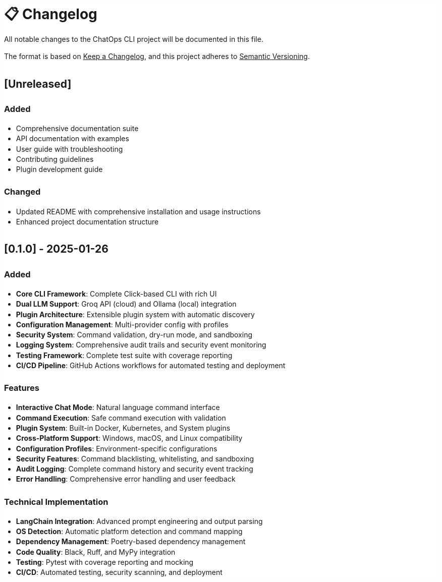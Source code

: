 # 📋 Changelog

All notable changes to the ChatOps CLI project will be documented in this file.

The format is based on [Keep a Changelog](https://keepachangelog.com/en/1.0.0/),
and this project adheres to [Semantic Versioning](https://semver.org/spec/v2.0.0.html).

## [Unreleased]

### Added
- Comprehensive documentation suite
- API documentation with examples
- User guide with troubleshooting
- Contributing guidelines
- Plugin development guide

### Changed
- Updated README with comprehensive installation and usage instructions
- Enhanced project documentation structure

## [0.1.0] - 2025-01-26

### Added
- **Core CLI Framework**: Complete Click-based CLI with rich UI
- **Dual LLM Support**: Groq API (cloud) and Ollama (local) integration
- **Plugin Architecture**: Extensible plugin system with automatic discovery
- **Configuration Management**: Multi-provider config with profiles
- **Security System**: Command validation, dry-run mode, and sandboxing
- **Logging System**: Comprehensive audit trails and security event monitoring
- **Testing Framework**: Complete test suite with coverage reporting
- **CI/CD Pipeline**: GitHub Actions workflows for automated testing and deployment

### Features
- **Interactive Chat Mode**: Natural language command interface
- **Command Execution**: Safe command execution with validation
- **Plugin System**: Built-in Docker, Kubernetes, and System plugins
- **Cross-Platform Support**: Windows, macOS, and Linux compatibility
- **Configuration Profiles**: Environment-specific configurations
- **Security Features**: Command blacklisting, whitelisting, and sandboxing
- **Audit Logging**: Complete command history and security event tracking
- **Error Handling**: Comprehensive error handling and user feedback

### Technical Implementation
- **LangChain Integration**: Advanced prompt engineering and output parsing
- **OS Detection**: Automatic platform detection and command mapping
- **Dependency Management**: Poetry-based dependency management
- **Code Quality**: Black, Ruff, and MyPy integration
- **Testing**: Pytest with coverage reporting and mocking
- **CI/CD**: Automated testing, security scanning, and deployment
